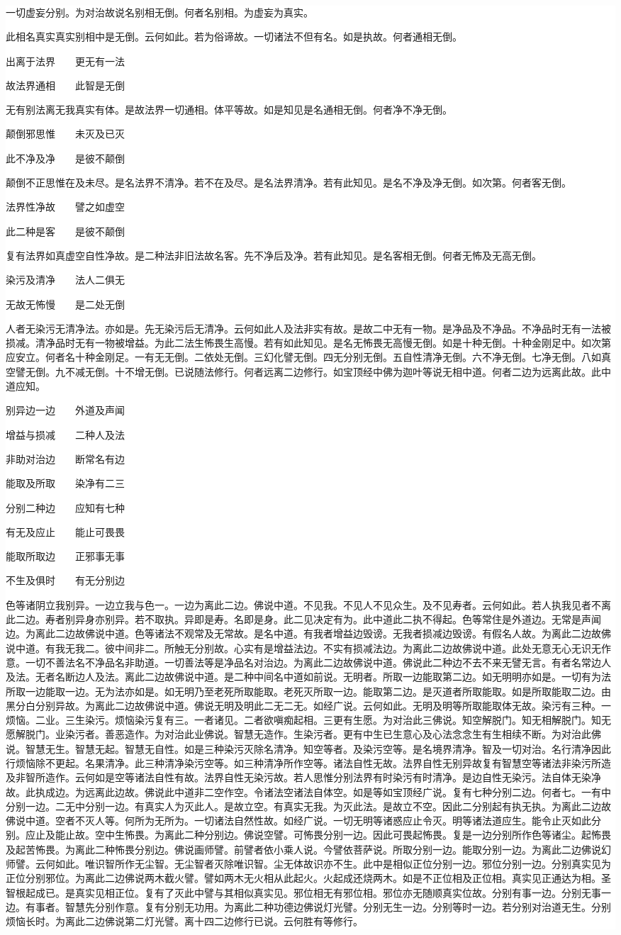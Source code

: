 一切虚妄分别。为对治故说名别相无倒。何者名别相。为虚妄为真实。  

此相名真实真实别相中是无倒。云何如此。若为俗谛故。一切诸法不但有名。如是执故。何者通相无倒。  

出离于法界　　更无有一法  

故法界通相　　此智是无倒  

无有别法离无我真实有体。是故法界一切通相。体平等故。如是知见是名通相无倒。何者净不净无倒。  

颠倒邪思惟　　未灭及已灭  

此不净及净　　是彼不颠倒  

颠倒不正思惟在及未尽。是名法界不清净。若不在及尽。是名法界清净。若有此知见。是名不净及净无倒。如次第。何者客无倒。  

法界性净故　　譬之如虚空  

此二种是客　　是彼不颠倒  

复有法界如真虚空自性净故。是二种法非旧法故名客。先不净后及净。若有此知见。是名客相无倒。何者无怖及无高无倒。  

染污及清净　　法人二俱无  

无故无怖慢　　是二处无倒  

人者无染污无清净法。亦如是。先无染污后无清净。云何如此人及法非实有故。是故二中无有一物。是净品及不净品。不净品时无有一法被损减。清净品时无有一物被增益。为此二法生怖畏生高慢。若有如此知见。是名无怖畏无高慢无倒。如是十种无倒。十种金刚足中。如次第应安立。何者名十种金刚足。一有无无倒。二依处无倒。三幻化譬无倒。四无分别无倒。五自性清净无倒。六不净无倒。七净无倒。八如真空譬无倒。九不减无倒。十不增无倒。已说随法修行。何者远离二边修行。如宝顶经中佛为迦叶等说无相中道。何者二边为远离此故。此中道应知。  

别异边一边　　外道及声闻  

增益与损减　　二种人及法  

非助对治边　　断常名有边  

能取及所取　　染净有二三  

分别二种边　　应知有七种  

有无及应止　　能止可畏畏  

能取所取边　　正邪事无事  

不生及俱时　　有无分别边  

色等诸阴立我别异。一边立我与色一。一边为离此二边。佛说中道。不见我。不见人不见众生。及不见寿者。云何如此。若人执我见者不离此二边。寿者别异身亦别异。若不取执。异即是寿。名即是身。此二见决定有为。此中道此二执不得起。色等常住是外道边。无常是声闻边。为离此二边故佛说中道。色等诸法不观常及无常故。是名中道。有我者增益边毁谤。无我者损减边毁谤。有假名人故。为离此二边故佛说中道。有我无我二。彼中间非二。所触无分别故。心实有是增益法边。不实有损减法边。为离此二边故佛说中道。此处无意无心无识无作意。一切不善法名不净品名非助道。一切善法等是净品名对治边。为离此二边故佛说中道。佛说此二种边不去不来无譬无言。有者名常边人及法。无者名断边人及法。离此二边故佛说中道。是二种中间名中道如前说。无明者。所取一边能取第二边。如无明明亦如是。一切有为法所取一边能取一边。无为法亦如是。如无明乃至老死所取能取。老死灭所取一边。能取第二边。是灭道者所取能取。如是所取能取二边。由黑分白分别异故。为离此二边故佛说中道。佛说无明及明此二无二无。如经广说。云何如此。无明及明等所取能取体无故。染污有三种。一烦恼。二业。三生染污。烦恼染污复有三。一者诸见。二者欲嗔痴起相。三更有生愿。为对治此三佛说。知空解脱门。知无相解脱门。知无愿解脱门。业染污者。善恶造作。为对治此业佛说。智慧无造作。生染污者。更有中生已生意心及心法念念生有生相续不断。为对治此佛说。智慧无生。智慧无起。智慧无自性。如是三种染污灭除名清净。知空等者。及染污空等。是名境界清净。智及一切对治。名行清净因此行烦恼除不更起。名果清净。此三种清净染污空等。如三种清净所作空等。诸法自性无故。法界自性无别异故复有智慧空等诸法非染污所造及非智所造作。云何如是空等诸法自性有故。法界自性无染污故。若人思惟分别法界有时染污有时清净。是边自性无染污。法自体无染净故。此执成边。为远离此边故。佛说此中道非二空作空。令诸法空诸法自体空。如是等如宝顶经广说。复有七种分别二边。何者七。一有中分别一边。二无中分别一边。有真实人为灭此人。是故立空。有真实无我。为灭此法。是故立不空。因此二分别起有执无执。为离此二边故佛说中道。空者不灭人等。何所为无所为。一切诸法自然性故。如经广说。一切无明等诸惑应止令灭。明等诸法道应生。能令止灭如此分别。应止及能止故。空中生怖畏。为离此二种分别边。佛说空譬。可怖畏分别一边。因此可畏起怖畏。复是一边分别所作色等诸尘。起怖畏及起苦怖畏。为离此二种怖畏分别边。佛说画师譬。前譬者依小乘人说。今譬依菩萨说。所取分别一边。能取分别一边。为离此二边佛说幻师譬。云何如此。唯识智所作无尘智。无尘智者灭除唯识智。尘无体故识亦不生。此中是相似正位分别一边。邪位分别一边。分别真实见为正位分别邪位。为离此二边佛说两木截火譬。譬如两木无火相从此起火。火起成还烧两木。如是不正位相及正位相。真实见正通达为相。圣智根起成已。是真实见相正位。复有了灭此中譬与其相似真实见。邪位相无有邪位相。邪位亦无随顺真实位故。分别有事一边。分别无事一边。有事者。智慧先分别作意。复有分别无功用。为离此二种功德边佛说灯光譬。分别无生一边。分别等时一边。若分别对治道无生。分别烦恼长时。为离此二边佛说第二灯光譬。离十四二边修行已说。云何胜有等修行。  
